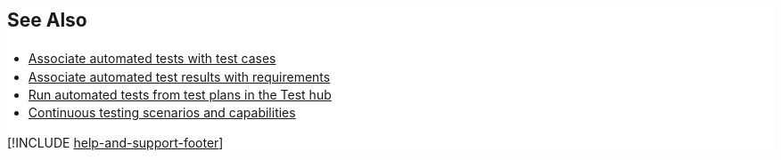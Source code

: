 ## See Also

* [Associate automated tests with test cases](associate-automated-test-with-test-case.md)
* [Associate automated test results with requirements](associate-automated-results-with-requirements.md)
* [Run automated tests from test plans in the Test hub](run-automated-tests-from-test-hub.md)
* [Continuous testing scenarios and capabilities](index.md)

[!INCLUDE [help-and-support-footer](_shared/help-and-support-footer.md)] 

